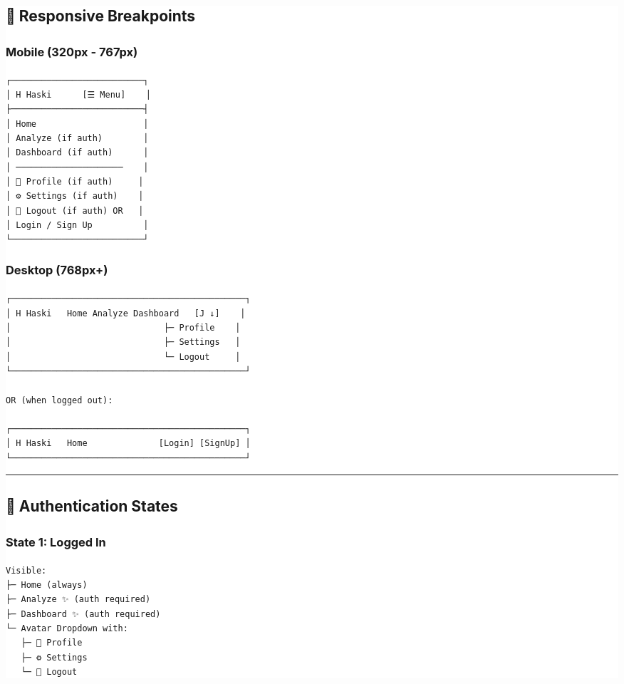 ## 📱 Responsive Breakpoints

### Mobile (320px - 767px)

```
┌──────────────────────────┐
│ H Haski      [☰ Menu]    │
├──────────────────────────┤
│ Home                     │
│ Analyze (if auth)        │
│ Dashboard (if auth)      │
│ ─────────────────────    │
│ 👤 Profile (if auth)     │
│ ⚙️ Settings (if auth)    │
│ 🚪 Logout (if auth) OR   │
│ Login / Sign Up          │
└──────────────────────────┘
```

### Desktop (768px+)

```
┌──────────────────────────────────────────────┐
│ H Haski   Home Analyze Dashboard   [J ↓]    │
│                              ├─ Profile    │
│                              ├─ Settings   │
│                              └─ Logout     │
└──────────────────────────────────────────────┘

OR (when logged out):

┌──────────────────────────────────────────────┐
│ H Haski   Home              [Login] [SignUp] │
└──────────────────────────────────────────────┘
```

---

## 🔐 Authentication States

### State 1: Logged In

```
Visible:
├─ Home (always)
├─ Analyze ✨ (auth required)
├─ Dashboard ✨ (auth required)
└─ Avatar Dropdown with:
   ├─ 👤 Profile
   ├─ ⚙️ Settings
   └─ 🚪 Logout
```
